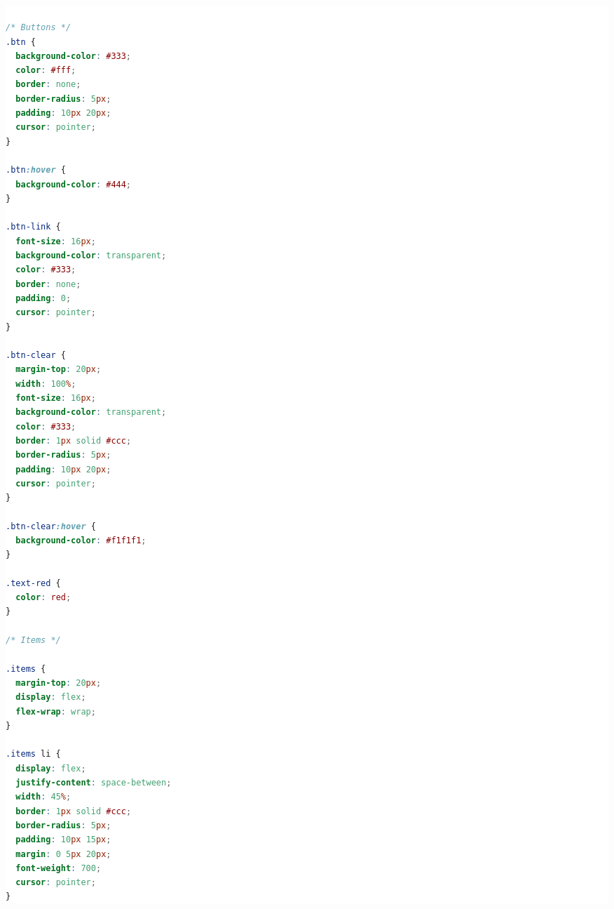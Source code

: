 ```css

/* Buttons */
.btn {
  background-color: #333;
  color: #fff;
  border: none;
  border-radius: 5px;
  padding: 10px 20px;
  cursor: pointer;
}

.btn:hover {
  background-color: #444;
}

.btn-link {
  font-size: 16px;
  background-color: transparent;
  color: #333;
  border: none;
  padding: 0;
  cursor: pointer;
}

.btn-clear {
  margin-top: 20px;
  width: 100%;
  font-size: 16px;
  background-color: transparent;
  color: #333;
  border: 1px solid #ccc;
  border-radius: 5px;
  padding: 10px 20px;
  cursor: pointer;
}

.btn-clear:hover {
  background-color: #f1f1f1;
}

.text-red {
  color: red;
}

/* Items */

.items {
  margin-top: 20px;
  display: flex;
  flex-wrap: wrap;
}

.items li {
  display: flex;
  justify-content: space-between;
  width: 45%;
  border: 1px solid #ccc;
  border-radius: 5px;
  padding: 10px 15px;
  margin: 0 5px 20px;
  font-weight: 700;
  cursor: pointer;
}
```